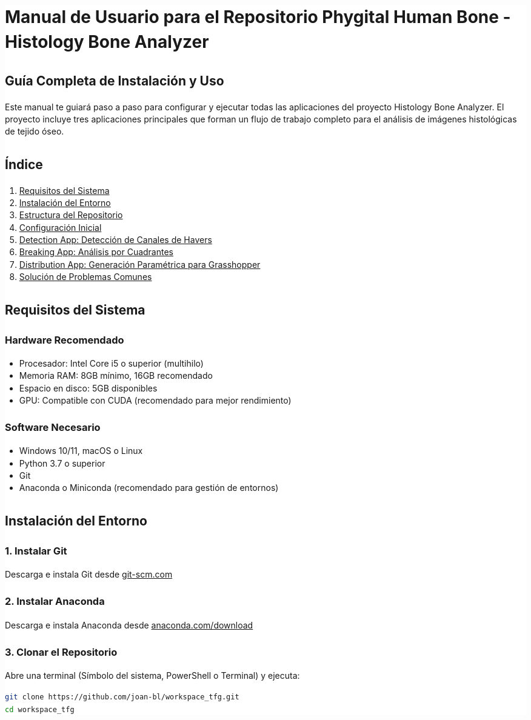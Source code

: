 # Manual de Usuario para el Repositorio Phygital Human Bone - Histology Bone Analyzer

## Guía Completa de Instalación y Uso

Este manual te guiará paso a paso para configurar y ejecutar todas las aplicaciones del proyecto Histology Bone Analyzer. El proyecto incluye tres aplicaciones principales que forman un flujo de trabajo completo para el análisis de imágenes histológicas de tejido óseo.

## Índice

1. [Requisitos del Sistema](#requisitos-del-sistema)
2. [Instalación del Entorno](#instalación-del-entorno)
3. [Estructura del Repositorio](#estructura-del-repositorio)
4. [Configuración Inicial](#configuración-inicial)
5. [Detection App: Detección de Canales de Havers](#detection-app-detección-de-canales-de-havers)
6. [Breaking App: Análisis por Cuadrantes](#breaking-app-análisis-por-cuadrantes)
7. [Distribution App: Generación Paramétrica para Grasshopper](#distribution-app-generación-paramétrica-para-grasshopper)
8. [Solución de Problemas Comunes](#solución-de-problemas-comunes)

## Requisitos del Sistema

### Hardware Recomendado
- Procesador: Intel Core i5 o superior (multihilo)
- Memoria RAM: 8GB mínimo, 16GB recomendado
- Espacio en disco: 5GB disponibles
- GPU: Compatible con CUDA (recomendado para mejor rendimiento)

### Software Necesario
- Windows 10/11, macOS o Linux
- Python 3.7 o superior
- Git
- Anaconda o Miniconda (recomendado para gestión de entornos)

## Instalación del Entorno

### 1. Instalar Git
Descarga e instala Git desde [git-scm.com](https://git-scm.com/downloads)

### 2. Instalar Anaconda
Descarga e instala Anaconda desde [anaconda.com/download](https://www.anaconda.com/download/)

### 3. Clonar el Repositorio
Abre una terminal (Símbolo del sistema, PowerShell o Terminal) y ejecuta:

```bash
git clone https://github.com/joan-bl/workspace_tfg.git
cd workspace_tfg
```
